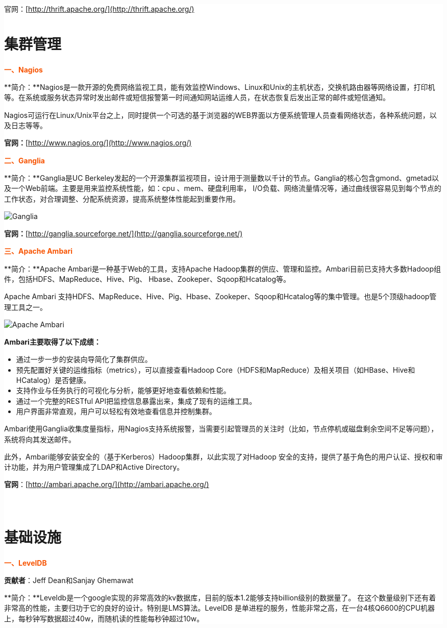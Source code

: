 官网：[http://thrift.apache.org/](http://thrift.apache.org/)

# **集群管理**

**<span style="color: #f75402;">一、Nagios</span>**

**简介：**Nagios是一款开源的免费网络监视工具，能有效监控Windows、Linux和Unix的主机状态，交换机路由器等网络设置，打印机等。在系统或服务状态异常时发出邮件或短信报警第一时间通知网站运维人员，在状态恢复后发出正常的邮件或短信通知。

Nagios可运行在Linux/Unix平台之上，同时提供一个可选的基于浏览器的WEB界面以方便系统管理人员查看网络状态，各种系统问题，以及日志等等。

**官网：**[http://www.nagios.org/](http://www.nagios.org/)

<span style="color: #f75402;">**二、Ganglia**</span>

**简介：**Ganglia是UC Berkeley发起的一个开源集群监视项目，设计用于测量数以千计的节点。Ganglia的核心包含gmond、gmetad以及一个Web前端。主要是用来监控系统性能，如：cpu 、mem、硬盘利用率， I/O负载、网络流量情况等，通过曲线很容易见到每个节点的工作状态，对合理调整、分配系统资源，提高系统整体性能起到重要作用。

![Ganglia](http://www.36dsj.com/wp-content/uploads/2015/03/1130-600x417.jpg)

**官网：**[http://ganglia.sourceforge.net/](http://ganglia.sourceforge.net/)

<span style="color: #f75402;">**三、Apache Ambari**</span>

**简介：**Apache Ambari是一种基于Web的工具，支持Apache Hadoop集群的供应、管理和监控。Ambari目前已支持大多数Hadoop组件，包括HDFS、MapReduce、Hive、Pig、 Hbase、Zookeper、Sqoop和Hcatalog等。

Apache Ambari 支持HDFS、MapReduce、Hive、Pig、Hbase、Zookeper、Sqoop和Hcatalog等的集中管理。也是5个顶级hadoop管理工具之一。

![Apache Ambari](http://www.36dsj.com/wp-content/uploads/2015/03/1223.jpg)

**Ambari主要取得了以下成绩：**

*   通过一步一步的安装向导简化了集群供应。
*   预先配置好关键的运维指标（metrics），可以直接查看Hadoop Core（HDFS和MapReduce）及相关项目（如HBase、Hive和HCatalog）是否健康。
*   支持作业与任务执行的可视化与分析，能够更好地查看依赖和性能。
*   通过一个完整的RESTful API把监控信息暴露出来，集成了现有的运维工具。
*   用户界面非常直观，用户可以轻松有效地查看信息并控制集群。

Ambari使用Ganglia收集度量指标，用Nagios支持系统报警，当需要引起管理员的关注时（比如，节点停机或磁盘剩余空间不足等问题），系统将向其发送邮件。

此外，Ambari能够安装安全的（基于Kerberos）Hadoop集群，以此实现了对Hadoop 安全的支持，提供了基于角色的用户认证、授权和审计功能，并为用户管理集成了LDAP和Active Directory。

**官网**：[http://ambari.apache.org/](http://ambari.apache.org/)

&nbsp;

# **基础设施**

**<span style="color: #f75402;">一、LevelDB</span>**

**贡献者**：Jeff Dean和Sanjay Ghemawat

**简介：**Leveldb是一个google实现的非常高效的kv数据库，目前的版本1.2能够支持billion级别的数据量了。 在这个数量级别下还有着非常高的性能，主要归功于它的良好的设计。特别是LMS算法。LevelDB 是单进程的服务，性能非常之高，在一台4核Q6600的CPU机器上，每秒钟写数据超过40w，而随机读的性能每秒钟超过10w。
